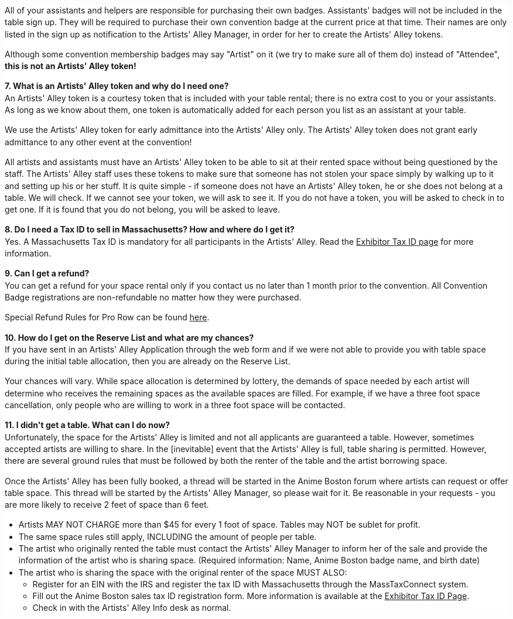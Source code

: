 
All of your assistants and helpers are responsible for purchasing their own badges. Assistants' badges will not be included in the table sign up. They will be required to purchase their own convention badge at the current price at that time. Their names are only listed in the sign up as notification to the Artists' Alley Manager, in order for her to create the Artists' Alley tokens.

Although some convention membership badges may say "Artist" on it (we try to make sure all of them do) instead of "Attendee", **this is not an Artists' Alley token!**

**7\. <a name="7">What is an Artists' Alley token and why do I need one?</a>**  
An Artists' Alley token is a courtesy token that is included with your table rental; there is no extra cost to you or your assistants. As long as we know about them, one token is automatically added for each person you list as an assistant at your table.

We use the Artists' Alley token for early admittance into the Artists' Alley only. The Artists' Alley token does not grant early admittance to any other event at the convention!

All artists and assistants must have an Artists' Alley token to be able to sit at their rented space without being questioned by the staff. The Artists' Alley staff uses these tokens to make sure that someone has not stolen your space simply by walking up to it and setting up his or her stuff. It is quite simple - if someone does not have an Artists' Alley token, he or she does not belong at a table. We will check. If we cannot see your token, we will ask to see it. If you do not have a token, you will be asked to check in to get one. If it is found that you do not belong, you will be asked to leave.

**8\. <a name="8">Do I need a Tax ID to sell in Massachusetts? How and where do I get it?</a>**  
Yes. A Massachusetts Tax ID is mandatory for all participants in the Artists' Alley. Read the [Exhibitor Tax ID page](/exhibits/exhibitor_taxid/) for more information.

**9\. <a name="9">Can I get a refund?**</a>  
You can get a refund for your space rental only if you contact us no later than 1 month prior to the convention. All Convention Badge registrations are non-refundable no matter how they were purchased.

Special Refund Rules for Pro Row can be found [here](/artists/artists_alley_pro_row/).

**10\. <a name="10">How do I get on the Reserve List and what are my chances?</a>**  
If you have sent in an Artists' Alley Application through the web form and if we were not able to provide you with table space during the initial table allocation, then you are already on the Reserve List.

Your chances will vary. While space allocation is determined by lottery, the demands of space needed by each artist will determine who receives the remaining spaces as the available spaces are filled. For example, if we have a three foot space cancellation, only people who are willing to work in a three foot space will be contacted.

**11\. <a name="11">I didn't get a table. What can I do now?</a>**  
Unfortunately, the space for the Artists' Alley is limited and not all applicants are guaranteed a table. However, sometimes accepted artists are willing to share. In the [inevitable] event that the Artists' Alley is full, table sharing is permitted. However, there are several ground rules that must be followed by both the renter of the table and the artist borrowing space.

Once the Artists' Alley has been fully booked, a thread will be started in the Anime Boston forum where artists can request or offer table space. This thread will be started by the Artists' Alley Manager, so please wait for it. Be reasonable in your requests - you are more likely to receive 2 feet of space than 6 feet.
* Artists MAY NOT CHARGE more than $45 for every 1 foot of space. Tables may NOT be sublet for profit.
* The same space rules still apply, INCLUDING the amount of people per table.
* The artist who originally rented the table must contact the Artists' Alley Manager to inform her of the sale and provide the information of the artist who is sharing space. (Required information: Name, Anime Boston badge name, and birth date)
* The artist who is sharing the space with the original renter of the space MUST ALSO:
  * Register for an EIN with the IRS and register the tax ID with Massachusetts through the MassTaxConnect system.
  * Fill out the Anime Boston sales tax ID registration form.  More information is available at the [Exhibitor Tax ID Page](/exhibits/exhibitor_taxid/).
  * Check in with the Artists' Alley Info desk as normal.

